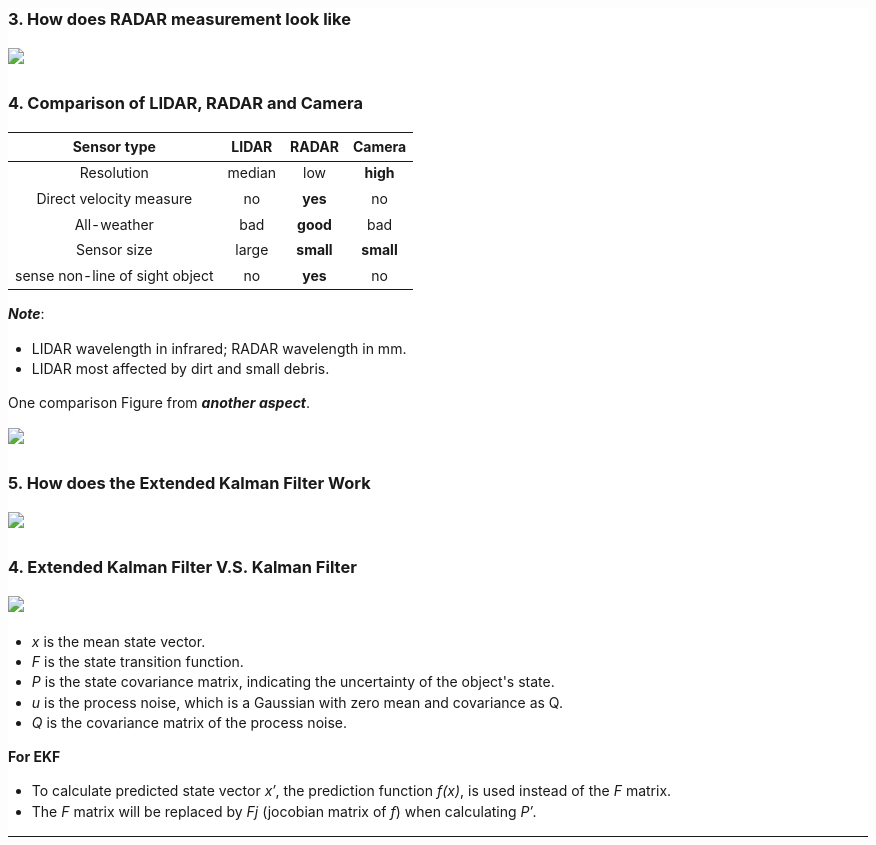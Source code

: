 

### 3. How does RADAR measurement look like

![][image5]

### 4. Comparison of LIDAR, RADAR and Camera

|            Sensor type           |  LIDAR |    RADAR  |   Camera   |
|:--------------------------------:|:------:|:---------:|:----------:|
|            Resolution            | median |  low      |  **high**  |
|      Direct velocity measure     |   no   |  **yes**  |     no     |
|            All-weather           |   bad  |  **good** |     bad    |
|            Sensor size           |  large | **small** |  **small** |
| sense non-line of  sight object  |   no   |  **yes**  |     no     |


**_Note_**:

* LIDAR wavelength in infrared; RADAR wavelength in mm. 
* LIDAR most affected by dirt and small debris.


One comparison Figure from _**another aspect**_.

![][image6]


### 5. How does the Extended Kalman Filter Work


![][image2]


### 4. Extended Kalman Filter V.S. Kalman Filter


![][image3]


* _x_ is the mean state vector.
* _F_ is the state transition function.
* _P_ is the state covariance matrix, indicating the uncertainty of the object's state.
* _u_ is the process noise, which is a Gaussian with zero mean and covariance as Q.
* _Q_ is the covariance matrix of the process noise.

**For EKF**
* To calculate predicted state vector _x′_, the prediction function _f(x)_, is used instead of the _F_ matrix.
* The _F_ matrix will be replaced by _Fj_ (jocobian matrix of _f_) when calculating _P′_.

---------------------------------------------------------


[//]: # (Image References)
[image1]: ./data/ekf_combine.png
[image2]: ./data/ekf_flow.jpg
[image3]: ./data/ekf_vs_kf.jpg
[image4]: ./data/lidar.jpg
[image5]: ./data/radar.jpg
[image6]: ./data/camera-vs-radar-vs-lidar_1.png
[radar_gif]: ./data/radar.gif
[lidar_gif]: ./data/lidar.gif
[both_gif]: ./data/both_lidar_radar.gif